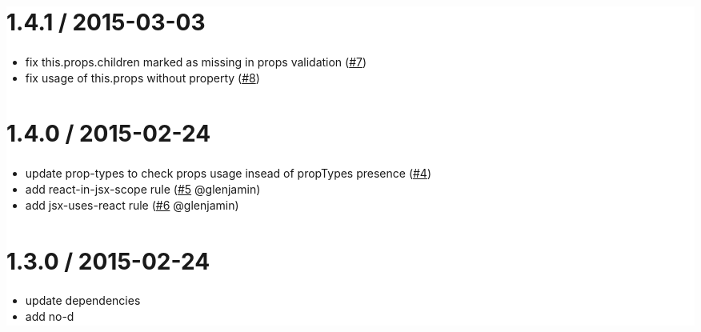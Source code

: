 1.4.1 / 2015-03-03
==================
* fix this.props.children marked as missing in props validation ([#7][])
* fix usage of this.props without property ([#8][])

[#7]: https://github.com/yannickcr/eslint-plugin-react/issues/7
[#8]: https://github.com/yannickcr/eslint-plugin-react/issues/8

1.4.0 / 2015-02-24
==================
* update prop-types to check props usage insead of propTypes presence ([#4][])
* add react-in-jsx-scope rule ([#5][] @glenjamin)
* add jsx-uses-react rule ([#6][] @glenjamin)

[#4]: https://github.com/yannickcr/eslint-plugin-react/issues/4
[#5]: https://github.com/yannickcr/eslint-plugin-react/pull/5
[#6]: https://github.com/yannickcr/eslint-plugin-react/pull/6

1.3.0 / 2015-02-24
==================
* update dependencies
* add no-d

[#154]: https://github.com/yannickcr/eslint-plugin-react/issues/154
[#148]: https://github.com/yannickcr/eslint-plugin-react/issues/148
[#147]: https://github.com/yannickcr/eslint-plugin-react/pull/147
[#138]: https://github.com/yannickcr/eslint-plugin-react/pull/138
[#142]: https://github.com/yannickcr/eslint-plugin-react/issues/142
[#139]: https://github.com/yannickcr/eslint-plugin-react/issues/139
[#144]: https://github.com/yannickcr/eslint-plugin-react/issues/144
[#137]: https://github.com/yannickcr/eslint-plugin-react/issues/137
[#135]: https://github.com/yannickcr/eslint-plugin-react/issues/135
[#136]: https://github.com/yannickcr/eslint-plugin-react/issues/136
[#132]: https://github.com/yannickcr/eslint-plugin-react/issues/132
[#130]: https://github.com/yannickcr/eslint-plugin-react/issues/130
[#62]: https://github.com/yannickcr/eslint-plugin-react/issues/62
[#105]: https://github.com/yannickcr/eslint-plugin-react/issues/105
[#114]: https://github.com/yannickcr/eslint-plugin-react/pull/114
[#117]: https://github.com/yannickcr/eslint-plugin-react/pull/117
[#119]: https://github.com/yannickcr/eslint-plugin-react/pull/119
[#118]: https://github.com/yannickcr/eslint-plugin-react/issues/118
[#123]: https://github.com/yannickcr/eslint-plugin-react/pull/123
[#125]: https://github.com/yannickcr/eslint-plugin-react/issues/125
[#127]: https://github.com/yannickcr/eslint-plugin-react/pull/127
[#97]: https://github.com/yannickcr/eslint-plugin-react/issues/97
[#122]: https://github.com/yannickcr/eslint-plugin-react/issues/122
[#129]: https://github.com/yannickcr/eslint-plugin-react/issues/129
[#75]: https://github.com/yannickcr/eslint-plugin-react/issues/75
[#110]: https://github.com/yannickcr/eslint-plugin-react/issues/110
[#95]: https://github.com/yannickcr/eslint-plugin-react/issues/95
[#96]: https://github.com/yannickcr/eslint-plugin-react/issues/96
[#102]: https://github.com/yannickcr/eslint-plugin-react/issues/102
[#99]: https://github.com/yannickcr/eslint-plugin-react/pull/99
[#94]: https://github.com/yannickcr/eslint-plugin-react/pull/94
[#92]: https://github.com/yannickcr/eslint-plugin-react/pull/92
[#93]: https://github.com/yannickcr/eslint-plugin-react/pull/93
[#82]: https://github.com/yannickcr/eslint-plugin-react/pull/82
[#89]: https://github.com/yannickcr/eslint-plugin-react/pull/89
[#85]: https://github.com/yannickcr/eslint-plugin-react/pull/85
[#90]: https://github.com/yannickcr/eslint-plugin-react/pull/90
[#88]: https://github.com/yannickcr/eslint-plugin-react/issues/88
[#91]: https://github.com/yannickcr/eslint-plugin-react/pull/91
[#39]: https://github.com/yannickcr/eslint-plugin-react/issues/39
[#77]: https://github.com/yannickcr/eslint-plugin-react/issues/77
[#56]: https://github.com/yannickcr/eslint-plugin-react/issues/56
[#38]: https://github.com/yannickcr/eslint-plugin-react/issues/38
[#69]: https://github.com/yannickcr/eslint-plugin-react/pull/69
[#71]: https://github.com/yannickcr/eslint-plugin-react/pull/71
[#43]: https://github.com/yannickcr/eslint-plugin-react/issues/43
[#63]: https://github.com/yannickcr/eslint-plugin-react/pull/63
[#55]: https://github.com/yannickcr/eslint-plugin-react/pull/55
[#60]: https://github.com/yannickcr/eslint-plugin-react/pull/60
[#47]: https://github.com/yannickcr/eslint-plugin-react/pull/47
[#49]: https://github.com/yannickcr/eslint-plugin-react/pull/49
[#11]: https://github.com/yannickcr/eslint-plugin-react/issues/11
[#48]: https://github.com/yannickcr/eslint-plugin-react/issues/48
[#53]: https://github.com/yannickcr/eslint-plugin-react/pull/53
[#46]: https://github.com/yannickcr/eslint-plugin-react/issues/46
[#45]: https://github.com/yannickcr/eslint-plugin-react/issues/45
[#42]: https://github.com/yannickcr/eslint-plugin-react/pull/42
[#41]: https://github.com/yannickcr/eslint-plugin-react/issues/41
[#16]: https://github.com/yannickcr/eslint-plugin-react/issues/16
[#28]: https://github.com/yannickcr/eslint-plugin-react/issues/28
[#24]: https://github.com/yannickcr/eslint-plugin-react/issues/24
[#33]: https://github.com/yannickcr/eslint-plugin-react/issues/33
[#27]: https://github.com/yannickcr/eslint-plugin-react/issues/27
[#36]: https://github.com/yannickcr/eslint-plugin-react/pull/36
[#30]: https://github.com/yannickcr/eslint-plugin-react/issues/30
[#29]: https://github.com/yannickcr/eslint-plugin-react/issues/29
[#12]: https://github.com/yannickcr/eslint-plugin-react/issues/12
[#23]: https://github.com/yannickcr/eslint-plugin-react/issues/23
[#9]: https://github.com/yannickcr/eslint-plugin-react/issues/9
[#22]: https://github.com/yannickcr/eslint-plugin-react/pull/22